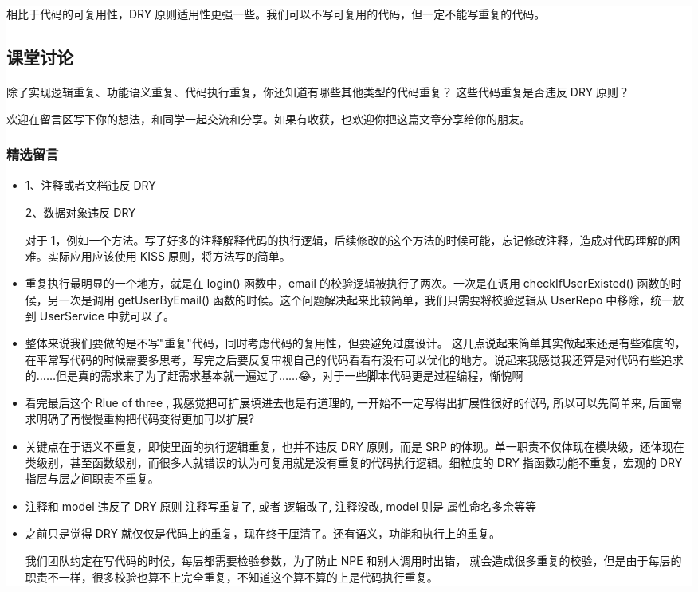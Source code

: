 相比于代码的可复用性，DRY 原则适用性更强一些。我们可以不写可复用的代码，但一定不能写重复的代码。

## 课堂讨论

除了实现逻辑重复、功能语义重复、代码执行重复，你还知道有哪些其他类型的代码重复？ 这些代码重复是否违反 DRY 原则？

欢迎在留言区写下你的想法，和同学一起交流和分享。如果有收获，也欢迎你把这篇文章分享给你的朋友。

### 精选留言

- 1、注释或者文档违反 DRY

  2、数据对象违反 DRY

  对于 1，例如一个方法。写了好多的注释解释代码的执行逻辑，后续修改的这个方法的时候可能，忘记修改注释，造成对代码理解的困难。实际应用应该使用 KISS 原则，将方法写的简单。 

- 重复执行最明显的一个地方，就是在 login() 函数中，email 的校验逻辑被执行了两次。一次是在调用 checkIfUserExisted() 函数的时候，另一次是调用 getUserByEmail() 函数的时候。这个问题解决起来比较简单，我们只需要将校验逻辑从 UserRepo 中移除，统一放到 UserService 中就可以了。

- 整体来说我们要做的是不写"重复"代码，同时考虑代码的复用性，但要避免过度设计。 这几点说起来简单其实做起来还是有些难度的，在平常写代码的时候需要多思考，写完之后要反复审视自己的代码看看有没有可以优化的地方。说起来我感觉我还算是对代码有些追求的……但是真的需求来了为了赶需求基本就一遍过了……😂，对于一些脚本代码更是过程编程，惭愧啊

 

- 看完最后这个 Rlue of three , 我感觉把可扩展填进去也是有道理的, 一开始不一定写得出扩展性很好的代码, 所以可以先简单来, 后面需求明确了再慢慢重构把代码变得更加可以扩展?

- 关键点在于语义不重复，即使里面的执行逻辑重复，也并不违反 DRY 原则，而是 SRP 的体现。单一职责不仅体现在模块级，还体现在类级别，甚至函数级别，而很多人就错误的认为可复用就是没有重复的代码执行逻辑。细粒度的 DRY 指函数功能不重复，宏观的 DRY 指层与层之间职责不重复。

- 注释和 model 违反了 DRY 原则 注释写重复了, 或者 逻辑改了, 注释没改, model 则是 属性命名多余等等

- 之前只是觉得 DRY 就仅仅是代码上的重复，现在终于厘清了。还有语义，功能和执行上的重复。

  我们团队约定在写代码的时候，每层都需要检验参数，为了防止 NPE 和别人调用时出错， 就会造成很多重复的校验，但是由于每层的职责不一样，很多校验也算不上完全重复，不知道这个算不算的上是代码执行重复。
